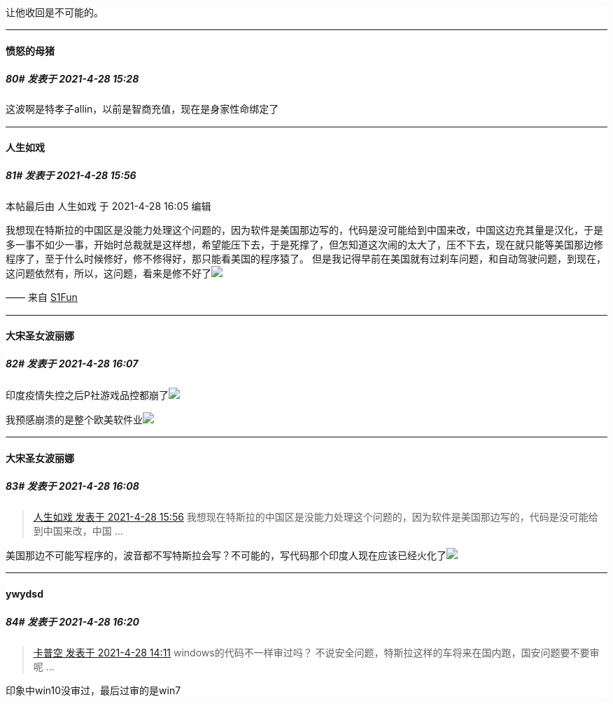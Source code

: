 让他收回是不可能的。


*****

####  愤怒的母猪  
##### 80#       发表于 2021-4-28 15:28


这波啊是特孝子allin，以前是智商充值，现在是身家性命绑定了


*****

####  人生如戏  
##### 81#       发表于 2021-4-28 15:56


 本帖最后由 人生如戏 于 2021-4-28 16:05 编辑 

我想现在特斯拉的中国区是没能力处理这个问题的，因为软件是美国那边写的，代码是没可能给到中国来改，中国这边充其量是汉化，于是多一事不如少一事，开始时总裁就是这样想，希望能压下去，于是死撑了，但怎知道这次闹的太大了，压不下去，现在就只能等美国那边修程序了，至于什么时候修好，修不修得好，那只能看美国的程序猿了。
但是我记得早前在美国就有过刹车问题，和自动驾驶问题，到现在，这问题依然有，所以，这问题，看来是修不好了<img src="https://static.saraba1st.com/image/smiley/face2017/067.png" referrerpolicy="no-referrer">

—— 来自 [S1Fun](https://s1fun.koalcat.com)


*****

####  大宋圣女波丽娜  
##### 82#       发表于 2021-4-28 16:07


印度疫情失控之后P社游戏品控都崩了<img src="https://static.saraba1st.com/image/smiley/face2017/067.png" referrerpolicy="no-referrer">

我预感崩溃的是整个欧美软件业<img src="https://static.saraba1st.com/image/smiley/face2017/067.png" referrerpolicy="no-referrer">


*****

####  大宋圣女波丽娜  
##### 83#       发表于 2021-4-28 16:08


<blockquote><a href="httphttps://bbs.saraba1st.com/2b/forum.php?mod=redirect&amp;goto=findpost&amp;pid=51089295&amp;ptid=2001398" target="_blank">人生如戏 发表于 2021-4-28 15:56</a>
我想现在特斯拉的中国区是没能力处理这个问题的，因为软件是美国那边写的，代码是没可能给到中国来改，中国 ...</blockquote>
美国那边不可能写程序的，波音都不写特斯拉会写？不可能的，写代码那个印度人现在应该已经火化了<img src="https://static.saraba1st.com/image/smiley/face2017/067.png" referrerpolicy="no-referrer">


*****

####  ywydsd  
##### 84#       发表于 2021-4-28 16:20


<blockquote><a href="httphttps://bbs.saraba1st.com/2b/forum.php?mod=redirect&amp;goto=findpost&amp;pid=51088233&amp;ptid=2001398" target="_blank">卡普空 发表于 2021-4-28 14:11</a>
windows的代码不一样审过吗？ 不说安全问题，特斯拉这样的车将来在国内跑，国安问题要不要审呢 ...</blockquote>
印象中win10没审过，最后过审的是win7
